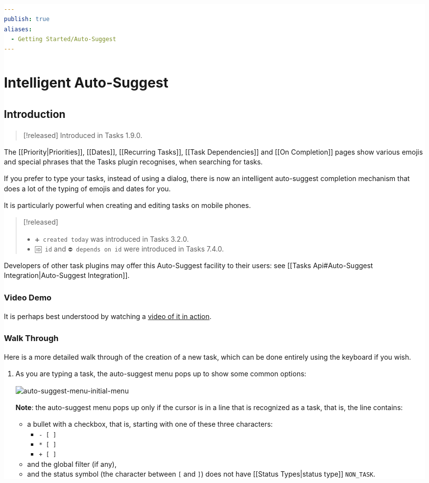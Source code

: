```yaml
---
publish: true
aliases:
  - Getting Started/Auto-Suggest
---
```


# Intelligent Auto-Suggest

## Introduction

> [!released]
Introduced in Tasks 1.9.0.

The [[Priority|Priorities]], [[Dates]], [[Recurring Tasks]], [[Task Dependencies]] and [[On Completion]] pages show various emojis and special phrases that the Tasks plugin recognises, when searching for tasks.

If you prefer to type your tasks, instead of using a dialog, there is now an intelligent auto-suggest completion mechanism that does a
lot of the typing of emojis and dates for you.

It is particularly powerful when creating and editing tasks on mobile phones.

> [!released]
>
> - `➕ created today` was introduced in Tasks 3.2.0.
> - `🆔 id`  and `⛔ depends on id` were introduced in Tasks 7.4.0.

Developers of other task plugins may offer this Auto-Suggest facility to their users: see [[Tasks Api#Auto-Suggest Integration|Auto-Suggest Integration]].

### Video Demo

It is perhaps best understood by watching a [video of it in action](https://user-images.githubusercontent.com/10722656/175102574-78b0f851-cc48-4255-a40e-d3036bec5bb6.gif).

### Walk Through

Here is a more detailed walk through of the creation of a new task, which can be done entirely using the keyboard if you wish.

1. As you are typing a task, the auto-suggest menu pops up to show some common options:

    ![auto-suggest-menu-initial-menu](../images/auto-suggest-menu-initial-menu.png)

    **Note**: the auto-suggest menu pops up only if the cursor is in a line that is recognized as a task, that is, the line contains:

     - a bullet with a checkbox, that is, starting with one of these three characters:
         - `- [ ]`
         - `* [ ]`
         - `+ [ ]`
     - and the global filter (if any),
     - and the status symbol (the character between `[` and `]`) does not have [[Status Types|status type]] `NON_TASK`.
